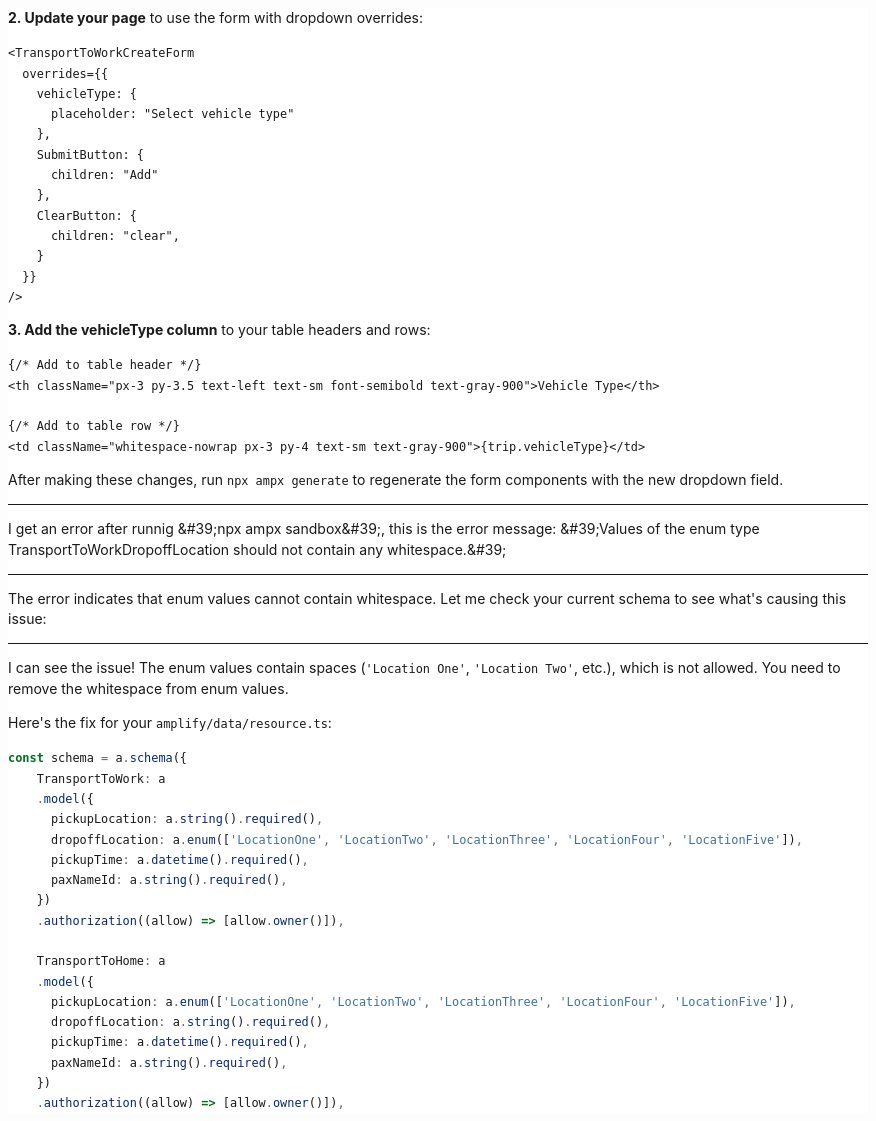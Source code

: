 **2. Update your page** to use the form with dropdown overrides:

```tsx
<TransportToWorkCreateForm 
  overrides={{
    vehicleType: {
      placeholder: "Select vehicle type"
    },
    SubmitButton: {
      children: "Add"
    },
    ClearButton: {
      children: "clear",
    }
  }}
/>
```

**3. Add the vehicleType column** to your table headers and rows:

```tsx
{/* Add to table header */}
<th className="px-3 py-3.5 text-left text-sm font-semibold text-gray-900">Vehicle Type</th>

{/* Add to table row */}
<td className="whitespace-nowrap px-3 py-4 text-sm text-gray-900">{trip.vehicleType}</td>
```

After making these changes, run `npx ampx generate` to regenerate the form components with the new dropdown field.

---

I get an error after runnig &amp;#39;npx ampx sandbox&amp;#39;, this is the error message: &amp;#39;Values of the enum type TransportToWorkDropoffLocation should not contain any whitespace.&amp;#39;

---

The error indicates that enum values cannot contain whitespace. Let me check your current schema to see what's causing this issue:

---

I can see the issue! The enum values contain spaces (`'Location One'`, `'Location Two'`, etc.), which is not allowed. You need to remove the whitespace from enum values.

Here's the fix for your `amplify/data/resource.ts`:

```ts
const schema = a.schema({
    TransportToWork: a
    .model({
      pickupLocation: a.string().required(),
      dropoffLocation: a.enum(['LocationOne', 'LocationTwo', 'LocationThree', 'LocationFour', 'LocationFive']),
      pickupTime: a.datetime().required(),
      paxNameId: a.string().required(),
    })
    .authorization((allow) => [allow.owner()]),

    TransportToHome: a
    .model({
      pickupLocation: a.enum(['LocationOne', 'LocationTwo', 'LocationThree', 'LocationFour', 'LocationFive']),
      dropoffLocation: a.string().required(),
      pickupTime: a.datetime().required(),
      paxNameId: a.string().required(),
    })
    .authorization((allow) => [allow.owner()]),
```